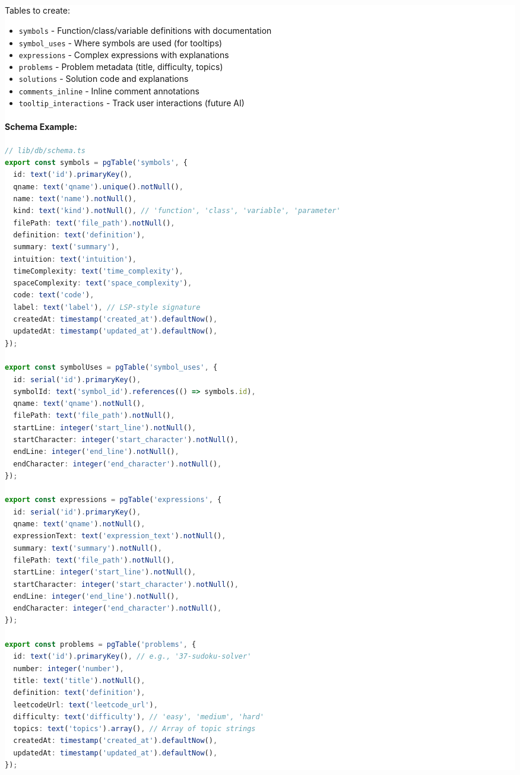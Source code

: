 Tables to create:
- `symbols` - Function/class/variable definitions with documentation
- `symbol_uses` - Where symbols are used (for tooltips)
- `expressions` - Complex expressions with explanations
- `problems` - Problem metadata (title, difficulty, topics)
- `solutions` - Solution code and explanations
- `comments_inline` - Inline comment annotations
- `tooltip_interactions` - Track user interactions (future AI)

#### Schema Example:
```typescript
// lib/db/schema.ts
export const symbols = pgTable('symbols', {
  id: text('id').primaryKey(),
  qname: text('qname').unique().notNull(),
  name: text('name').notNull(),
  kind: text('kind').notNull(), // 'function', 'class', 'variable', 'parameter'
  filePath: text('file_path').notNull(),
  definition: text('definition'),
  summary: text('summary'),
  intuition: text('intuition'),
  timeComplexity: text('time_complexity'),
  spaceComplexity: text('space_complexity'),
  code: text('code'),
  label: text('label'), // LSP-style signature
  createdAt: timestamp('created_at').defaultNow(),
  updatedAt: timestamp('updated_at').defaultNow(),
});

export const symbolUses = pgTable('symbol_uses', {
  id: serial('id').primaryKey(),
  symbolId: text('symbol_id').references(() => symbols.id),
  qname: text('qname').notNull(),
  filePath: text('file_path').notNull(),
  startLine: integer('start_line').notNull(),
  startCharacter: integer('start_character').notNull(),
  endLine: integer('end_line').notNull(),
  endCharacter: integer('end_character').notNull(),
});

export const expressions = pgTable('expressions', {
  id: serial('id').primaryKey(),
  qname: text('qname').notNull(),
  expressionText: text('expression_text').notNull(),
  summary: text('summary').notNull(),
  filePath: text('file_path').notNull(),
  startLine: integer('start_line').notNull(),
  startCharacter: integer('start_character').notNull(),
  endLine: integer('end_line').notNull(),
  endCharacter: integer('end_character').notNull(),
});

export const problems = pgTable('problems', {
  id: text('id').primaryKey(), // e.g., '37-sudoku-solver'
  number: integer('number'),
  title: text('title').notNull(),
  definition: text('definition'),
  leetcodeUrl: text('leetcode_url'),
  difficulty: text('difficulty'), // 'easy', 'medium', 'hard'
  topics: text('topics').array(), // Array of topic strings
  createdAt: timestamp('created_at').defaultNow(),
  updatedAt: timestamp('updated_at').defaultNow(),
});

```